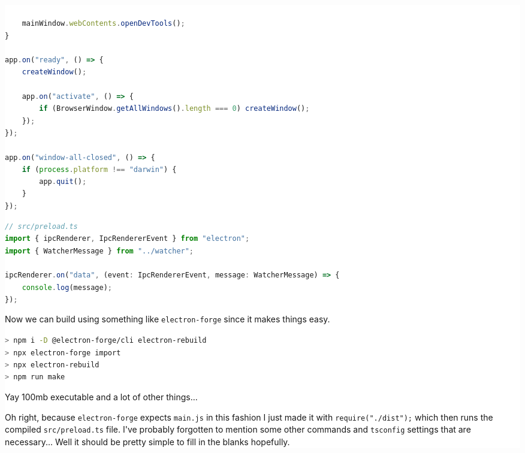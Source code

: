 ```js

	mainWindow.webContents.openDevTools();
}

app.on("ready", () => {
	createWindow();

	app.on("activate", () => {
		if (BrowserWindow.getAllWindows().length === 0) createWindow();
	});
});

app.on("window-all-closed", () => {
	if (process.platform !== "darwin") {
		app.quit();
	}
});
```

```ts
// src/preload.ts
import { ipcRenderer, IpcRendererEvent } from "electron";
import { WatcherMessage } from "../watcher";

ipcRenderer.on("data", (event: IpcRendererEvent, message: WatcherMessage) => {
	console.log(message);
});
```

Now we can build using something like `electron-forge` since it makes things
easy.

```sh
> npm i -D @electron-forge/cli electron-rebuild
> npx electron-forge import
> npx electron-rebuild
> npm run make
```

Yay 100mb executable and a lot of other things...

Oh right, because `electron-forge` expects `main.js` in this fashion I just made
it with `require("./dist");` which then runs the compiled `src/preload.ts` file.
I've probably forgotten to mention some other commands and `tsconfig` settings
that are necessary... Well it should be pretty simple to fill in the blanks
hopefully.
